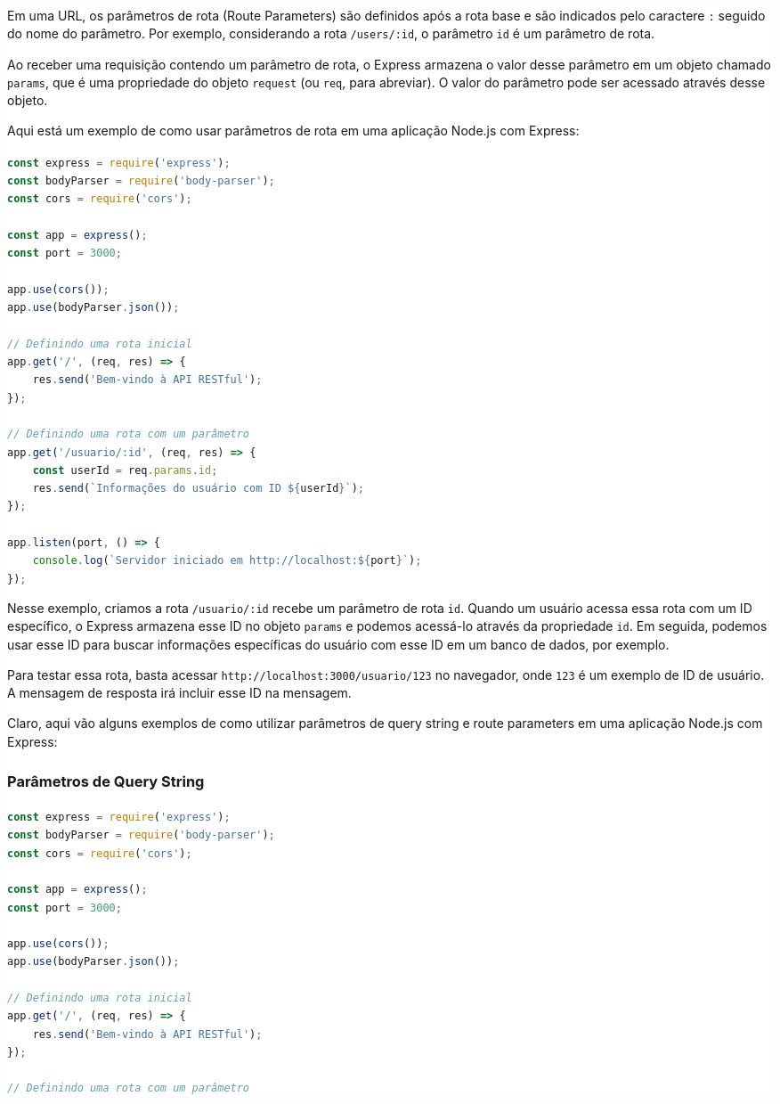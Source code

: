 Em uma URL, os parâmetros de rota (Route Parameters) são definidos após a rota base e são indicados pelo caractere `:` seguido do nome do parâmetro. Por exemplo, considerando a rota `/users/:id`, o parâmetro `id` é um parâmetro de rota.

Ao receber uma requisição contendo um parâmetro de rota, o Express armazena o valor desse parâmetro em um objeto chamado `params`, que é uma propriedade do objeto `request` (ou `req`, para abreviar). O valor do parâmetro pode ser acessado através desse objeto.

Aqui está um exemplo de como usar parâmetros de rota em uma aplicação Node.js com Express:

```javascript
const express = require('express');
const bodyParser = require('body-parser');
const cors = require('cors');

const app = express();
const port = 3000;

app.use(cors());
app.use(bodyParser.json());

// Definindo uma rota inicial
app.get('/', (req, res) => {
    res.send('Bem-vindo à API RESTful');
});

// Definindo uma rota com um parâmetro
app.get('/usuario/:id', (req, res) => {
    const userId = req.params.id;
    res.send(`Informações do usuário com ID ${userId}`);
});

app.listen(port, () => {
    console.log(`Servidor iniciado em http://localhost:${port}`);
});
```

Nesse exemplo, criamos a rota `/usuario/:id` recebe um parâmetro de rota `id`. Quando um usuário acessa essa rota com um ID específico, o Express armazena esse ID no objeto `params` e podemos acessá-lo através da propriedade `id`. Em seguida, podemos usar esse ID para buscar informações específicas do usuário com esse ID em um banco de dados, por exemplo.

Para testar essa rota, basta acessar `http://localhost:3000/usuario/123` no navegador, onde `123` é um exemplo de ID de usuário. A mensagem de resposta irá incluir esse ID na mensagem.

Claro, aqui vão alguns exemplos de como utilizar parâmetros de query string e route parameters em uma aplicação Node.js com Express:

### Parâmetros de Query String

```javascript
const express = require('express');
const bodyParser = require('body-parser');
const cors = require('cors');

const app = express();
const port = 3000;

app.use(cors());
app.use(bodyParser.json());

// Definindo uma rota inicial
app.get('/', (req, res) => {
    res.send('Bem-vindo à API RESTful');
});

// Definindo uma rota com um parâmetro
```